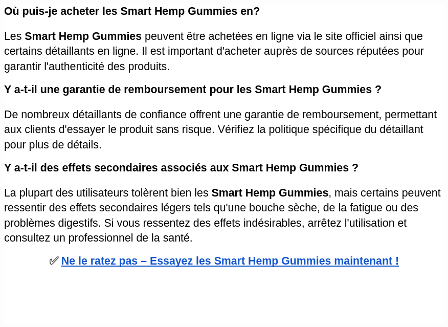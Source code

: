 <p dir="ltr" style="line-height: 1.38; margin-bottom: 12pt; margin-top: 12pt;"><span style="background-color: transparent; color: #000000; font-family: Arial,sans-serif; font-size: 16pt;"><span style="font-style: normal; font-variant: normal; text-decoration: none; vertical-align: baseline; white-space: pre-wrap;"><strong>O&ugrave; puis-je acheter les Smart Hemp Gummies en?</strong></span></span><br /><br /><span style="background-color: transparent; color: #000000; font-family: Arial,sans-serif; font-size: 16pt;"><span style="font-style: normal; font-variant: normal; font-weight: 400; text-decoration: none; vertical-align: baseline; white-space: pre-wrap;">Les&nbsp;</span><span style="font-style: normal; font-variant: normal; text-decoration: none; vertical-align: baseline; white-space: pre-wrap;"><strong>Smart Hemp Gummies</strong></span><span style="font-style: normal; font-variant: normal; font-weight: 400; text-decoration: none; vertical-align: baseline; white-space: pre-wrap;"> peuvent &ecirc;tre achet&eacute;es en ligne via le site officiel ainsi que certains d&eacute;taillants en ligne. Il est important d'acheter aupr&egrave;s de sources r&eacute;put&eacute;es pour garantir l'authenticit&eacute; des produits.</span></span></p>
<p dir="ltr" style="line-height: 1.38; margin-bottom: 12pt; margin-top: 12pt;"><span style="background-color: transparent; color: #000000; font-family: Arial,sans-serif; font-size: 16pt;"><span style="font-style: normal; font-variant: normal; text-decoration: none; vertical-align: baseline; white-space: pre-wrap;"><strong>Y a-t-il une garantie de remboursement pour les Smart Hemp Gummies ?</strong></span></span><br /><br /><span style="background-color: transparent; color: #000000; font-family: Arial,sans-serif; font-size: 16pt;"><span style="font-style: normal; font-variant: normal; font-weight: 400; text-decoration: none; vertical-align: baseline; white-space: pre-wrap;">De nombreux d&eacute;taillants de confiance offrent une garantie de remboursement, permettant aux clients d'essayer le produit sans risque. V&eacute;rifiez la politique sp&eacute;cifique du d&eacute;taillant pour plus de d&eacute;tails.</span></span></p>
<p dir="ltr" style="line-height: 1.38; margin-bottom: 12pt; margin-top: 12pt;"><span style="background-color: transparent; color: #000000; font-family: Arial,sans-serif; font-size: 16pt;"><span style="font-style: normal; font-variant: normal; text-decoration: none; vertical-align: baseline; white-space: pre-wrap;"><strong>Y a-t-il des effets secondaires associ&eacute;s aux Smart Hemp Gummies ?</strong></span></span><br /><br /><span style="background-color: transparent; color: #000000; font-family: Arial,sans-serif; font-size: 16pt;"><span style="font-style: normal; font-variant: normal; font-weight: 400; text-decoration: none; vertical-align: baseline; white-space: pre-wrap;">La plupart des utilisateurs tol&egrave;rent bien les&nbsp;</span><span style="font-style: normal; font-variant: normal; text-decoration: none; vertical-align: baseline; white-space: pre-wrap;"><strong>Smart Hemp Gummies</strong></span><span style="font-style: normal; font-variant: normal; font-weight: 400; text-decoration: none; vertical-align: baseline; white-space: pre-wrap;">, mais certains peuvent ressentir des effets secondaires l&eacute;gers tels qu'une bouche s&egrave;che, de la fatigue ou des probl&egrave;mes digestifs. Si vous ressentez des effets ind&eacute;sirables, arr&ecirc;tez l'utilisation et consultez un professionnel de la sant&eacute;.</span></span></p>
<h3 dir="ltr" style="line-height: 1.38; margin-bottom: 12pt; margin-top: 12pt; text-align: center;"><span style="background-color: transparent; color: #434343; font-family: Arial,sans-serif; font-size: 16pt;"><span style="font-style: normal; font-variant: normal; text-decoration: none; vertical-align: baseline; white-space: pre-wrap;"><strong>✅&nbsp;</strong></span></span><a style="text-decoration: none;" href="https://vegweightlossdiets.com/recommends/smart-hemp-gummies-french/" target="_blank" rel="noopener noreferrer"><span style="background-color: transparent; color: #1155cc; font-family: Arial,sans-serif; font-size: 16pt;"><span style="-webkit-text-decoration-skip: none; font-style: normal; font-variant: normal; text-decoration-skip-ink: none; vertical-align: baseline; white-space: pre-wrap;"><strong><u>Ne le ratez pas &ndash; Essayez les Smart Hemp Gummies maintenant !</u></strong></span></span></a></h3>
<p>&nbsp;</p>
<p>&nbsp;</p>
<p>&nbsp;</p>
